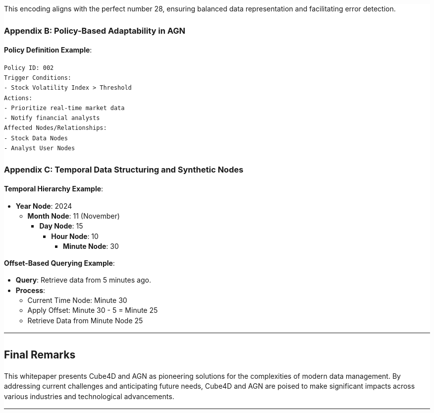 This encoding aligns with the perfect number 28, ensuring balanced data representation and facilitating error detection.

### **Appendix B: Policy-Based Adaptability in AGN**

**Policy Definition Example**:

```plaintext
Policy ID: 002
Trigger Conditions:
- Stock Volatility Index > Threshold
Actions:
- Prioritize real-time market data
- Notify financial analysts
Affected Nodes/Relationships:
- Stock Data Nodes
- Analyst User Nodes
```

### **Appendix C: Temporal Data Structuring and Synthetic Nodes**

**Temporal Hierarchy Example**:

- **Year Node**: 2024
  - **Month Node**: 11 (November)
    - **Day Node**: 15
      - **Hour Node**: 10
        - **Minute Node**: 30

**Offset-Based Querying Example**:

- **Query**: Retrieve data from 5 minutes ago.
- **Process**:
  - Current Time Node: Minute 30
  - Apply Offset: Minute 30 - 5 = Minute 25
  - Retrieve Data from Minute Node 25

---

## **Final Remarks**

This whitepaper presents Cube4D and AGN as pioneering solutions for the complexities of modern data management. By addressing current challenges and anticipating future needs, Cube4D and AGN are poised to make significant impacts across various industries and technological advancements.

---
